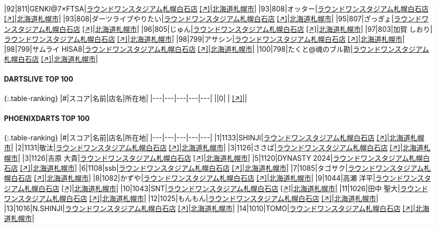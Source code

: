 |92|811|<span class="rank-name-pd">GENKI@7×FTSA</span>|<a href="/darts/rank/shops/10491.html">ラウンドワンスタジアム札幌白石店</a> <a href="https://vs.phoenixdarts.com/jp/shop/shopDetailInfo/s_10491?s_seq=10491">[↗]</a>|<a href="/darts/rank/北海道/札幌市">北海道札幌市</a>|
|93|808|<span class="rank-name-pd">オッター</span>|<a href="/darts/rank/shops/10491.html">ラウンドワンスタジアム札幌白石店</a> <a href="https://vs.phoenixdarts.com/jp/shop/shopDetailInfo/s_10491?s_seq=10491">[↗]</a>|<a href="/darts/rank/北海道/札幌市">北海道札幌市</a>|
|93|808|<span class="rank-name-pd">ダーツライブやりたい</span>|<a href="/darts/rank/shops/10491.html">ラウンドワンスタジアム札幌白石店</a> <a href="https://vs.phoenixdarts.com/jp/shop/shopDetailInfo/s_10491?s_seq=10491">[↗]</a>|<a href="/darts/rank/北海道/札幌市">北海道札幌市</a>|
|95|807|<span class="rank-name-pd">ざっぎょ</span>|<a href="/darts/rank/shops/10491.html">ラウンドワンスタジアム札幌白石店</a> <a href="https://vs.phoenixdarts.com/jp/shop/shopDetailInfo/s_10491?s_seq=10491">[↗]</a>|<a href="/darts/rank/北海道/札幌市">北海道札幌市</a>|
|96|805|<span class="rank-name-pd">じゅん</span>|<a href="/darts/rank/shops/10491.html">ラウンドワンスタジアム札幌白石店</a> <a href="https://vs.phoenixdarts.com/jp/shop/shopDetailInfo/s_10491?s_seq=10491">[↗]</a>|<a href="/darts/rank/北海道/札幌市">北海道札幌市</a>|
|97|803|<span class="rank-name-pd"><span class="pro-icon-pd"></span>加賀 しおり</span>|<a href="/darts/rank/shops/10491.html">ラウンドワンスタジアム札幌白石店</a> <a href="https://vs.phoenixdarts.com/jp/shop/shopDetailInfo/s_10491?s_seq=10491">[↗]</a>|<a href="/darts/rank/北海道/札幌市">北海道札幌市</a>|
|98|799|<span class="rank-name-pd">アサシン</span>|<a href="/darts/rank/shops/10491.html">ラウンドワンスタジアム札幌白石店</a> <a href="https://vs.phoenixdarts.com/jp/shop/shopDetailInfo/s_10491?s_seq=10491">[↗]</a>|<a href="/darts/rank/北海道/札幌市">北海道札幌市</a>|
|98|799|<span class="rank-name-pd">サムライ HISA8</span>|<a href="/darts/rank/shops/10491.html">ラウンドワンスタジアム札幌白石店</a> <a href="https://vs.phoenixdarts.com/jp/shop/shopDetailInfo/s_10491?s_seq=10491">[↗]</a>|<a href="/darts/rank/北海道/札幌市">北海道札幌市</a>|
|100|798|<span class="rank-name-pd">たくと@魂のブル勘</span>|<a href="/darts/rank/shops/10491.html">ラウンドワンスタジアム札幌白石店</a> <a href="https://vs.phoenixdarts.com/jp/shop/shopDetailInfo/s_10491?s_seq=10491">[↗]</a>|<a href="/darts/rank/北海道/札幌市">北海道札幌市</a>|


#### DARTSLIVE TOP 100



{:.table-ranking}
|#|スコア|名前|店名|所在地|
|---|---|---|---|---|
||0|<span class="rank-name-dl"> </span>|<a href="/darts/rank/shops/.html"></a> <a href="">[↗]</a>|<a href="/darts/rank//"></a>|


#### PHOENIXDARTS TOP 100



{:.table-ranking}
|#|スコア|名前|店名|所在地|
|---|---|---|---|---|
|1|1133|<span class="rank-name-pd">SHINJI</span>|<a href="/darts/rank/shops/10491.html">ラウンドワンスタジアム札幌白石店</a> <a href="https://vs.phoenixdarts.com/jp/shop/shopDetailInfo/s_10491?s_seq=10491">[↗]</a>|<a href="/darts/rank/北海道/札幌市">北海道札幌市</a>|
|2|1131|<span class="rank-name-pd">敬汰</span>|<a href="/darts/rank/shops/10491.html">ラウンドワンスタジアム札幌白石店</a> <a href="https://vs.phoenixdarts.com/jp/shop/shopDetailInfo/s_10491?s_seq=10491">[↗]</a>|<a href="/darts/rank/北海道/札幌市">北海道札幌市</a>|
|3|1126|<span class="rank-name-pd">ささば</span>|<a href="/darts/rank/shops/10491.html">ラウンドワンスタジアム札幌白石店</a> <a href="https://vs.phoenixdarts.com/jp/shop/shopDetailInfo/s_10491?s_seq=10491">[↗]</a>|<a href="/darts/rank/北海道/札幌市">北海道札幌市</a>|
|3|1126|<span class="rank-name-pd"><span class="pro-icon-pd"></span>吉原 大貴</span>|<a href="/darts/rank/shops/10491.html">ラウンドワンスタジアム札幌白石店</a> <a href="https://vs.phoenixdarts.com/jp/shop/shopDetailInfo/s_10491?s_seq=10491">[↗]</a>|<a href="/darts/rank/北海道/札幌市">北海道札幌市</a>|
|5|1120|<span class="rank-name-pd">DYNASTY 2024</span>|<a href="/darts/rank/shops/10491.html">ラウンドワンスタジアム札幌白石店</a> <a href="https://vs.phoenixdarts.com/jp/shop/shopDetailInfo/s_10491?s_seq=10491">[↗]</a>|<a href="/darts/rank/北海道/札幌市">北海道札幌市</a>|
|6|1108|<span class="rank-name-pd">ssb</span>|<a href="/darts/rank/shops/10491.html">ラウンドワンスタジアム札幌白石店</a> <a href="https://vs.phoenixdarts.com/jp/shop/shopDetailInfo/s_10491?s_seq=10491">[↗]</a>|<a href="/darts/rank/北海道/札幌市">北海道札幌市</a>|
|7|1085|<span class="rank-name-pd">タゴサク</span>|<a href="/darts/rank/shops/10491.html">ラウンドワンスタジアム札幌白石店</a> <a href="https://vs.phoenixdarts.com/jp/shop/shopDetailInfo/s_10491?s_seq=10491">[↗]</a>|<a href="/darts/rank/北海道/札幌市">北海道札幌市</a>|
|8|1082|<span class="rank-name-pd">かずや</span>|<a href="/darts/rank/shops/10491.html">ラウンドワンスタジアム札幌白石店</a> <a href="https://vs.phoenixdarts.com/jp/shop/shopDetailInfo/s_10491?s_seq=10491">[↗]</a>|<a href="/darts/rank/北海道/札幌市">北海道札幌市</a>|
|9|1044|<span class="rank-name-pd">高瀬 洋平</span>|<a href="/darts/rank/shops/10491.html">ラウンドワンスタジアム札幌白石店</a> <a href="https://vs.phoenixdarts.com/jp/shop/shopDetailInfo/s_10491?s_seq=10491">[↗]</a>|<a href="/darts/rank/北海道/札幌市">北海道札幌市</a>|
|10|1043|<span class="rank-name-pd">SNT</span>|<a href="/darts/rank/shops/10491.html">ラウンドワンスタジアム札幌白石店</a> <a href="https://vs.phoenixdarts.com/jp/shop/shopDetailInfo/s_10491?s_seq=10491">[↗]</a>|<a href="/darts/rank/北海道/札幌市">北海道札幌市</a>|
|11|1026|<span class="rank-name-pd"><span class="pro-icon-pd"></span>田中 聖大</span>|<a href="/darts/rank/shops/10491.html">ラウンドワンスタジアム札幌白石店</a> <a href="https://vs.phoenixdarts.com/jp/shop/shopDetailInfo/s_10491?s_seq=10491">[↗]</a>|<a href="/darts/rank/北海道/札幌市">北海道札幌市</a>|
|12|1025|<span class="rank-name-pd">もんもん</span>|<a href="/darts/rank/shops/10491.html">ラウンドワンスタジアム札幌白石店</a> <a href="https://vs.phoenixdarts.com/jp/shop/shopDetailInfo/s_10491?s_seq=10491">[↗]</a>|<a href="/darts/rank/北海道/札幌市">北海道札幌市</a>|
|13|1016|<span class="rank-name-pd">N.SHINJI</span>|<a href="/darts/rank/shops/10491.html">ラウンドワンスタジアム札幌白石店</a> <a href="https://vs.phoenixdarts.com/jp/shop/shopDetailInfo/s_10491?s_seq=10491">[↗]</a>|<a href="/darts/rank/北海道/札幌市">北海道札幌市</a>|
|14|1010|<span class="rank-name-pd">TOMO</span>|<a href="/darts/rank/shops/10491.html">ラウンドワンスタジアム札幌白石店</a> <a href="https://vs.phoenixdarts.com/jp/shop/shopDetailInfo/s_10491?s_seq=10491">[↗]</a>|<a href="/darts/rank/北海道/札幌市">北海道札幌市</a>|